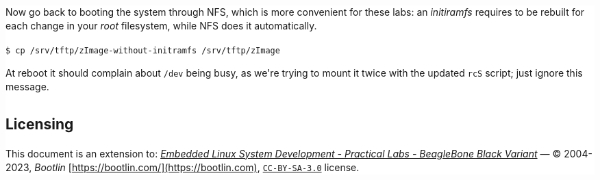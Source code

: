 Now go back to booting the system through NFS, which is more convenient for these labs: an *initiramfs* requires to be rebuilt for each change in your *root* filesystem, while NFS does it automatically.

```console
$ cp /srv/tftp/zImage-without-initramfs /srv/tftp/zImage
```

At reboot it should complain about `/dev` being busy, as we're trying to mount it twice with the updated `rcS` script; just ignore this message.


## Licensing

This document is an extension to: [*Embedded Linux System Development - Practical Labs - BeagleBone Black Variant*](https://bootlin.com/doc/training/embedded-linux-bbb/)
 &mdash; &copy; 2004-2023, *Bootlin* [https://bootlin.com/](https://bootlin.com), [`CC-BY-SA-3.0`]((https://creativecommons.org/licenses/by-sa/3.0/)) license.
